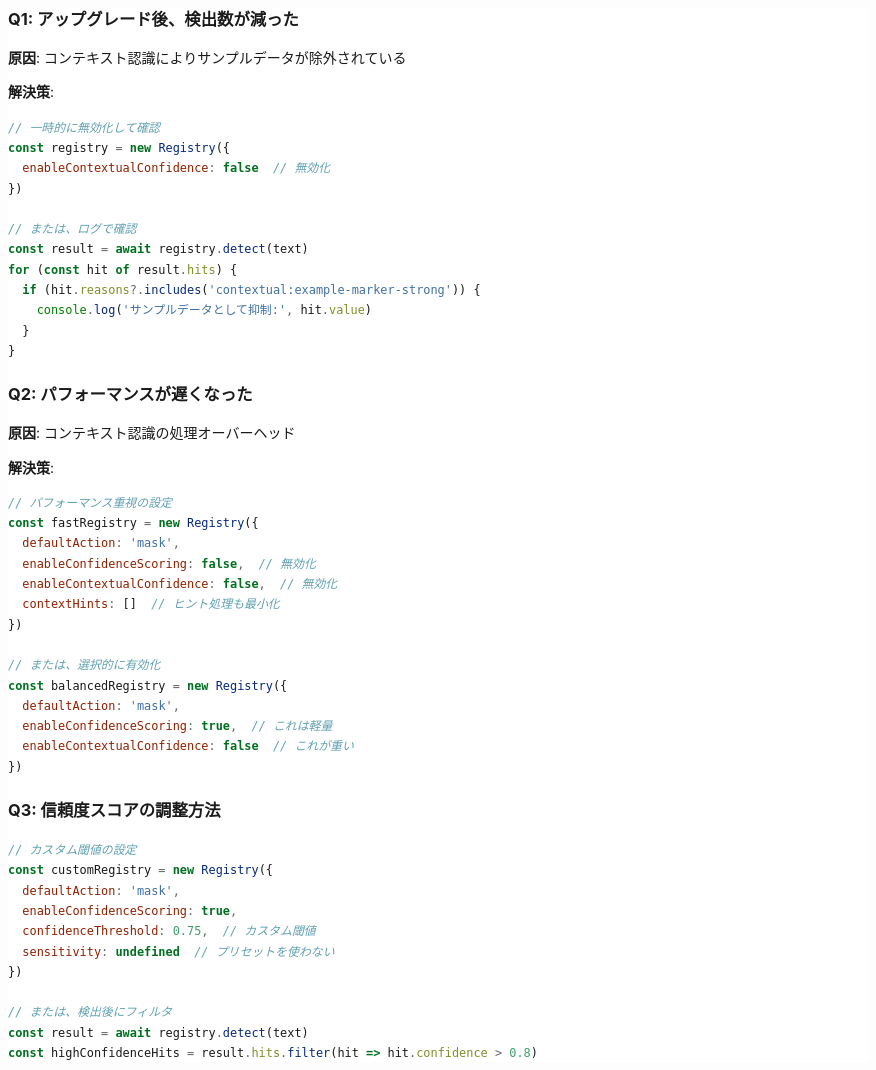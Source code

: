 ### Q1: アップグレード後、検出数が減った

**原因**: コンテキスト認識によりサンプルデータが除外されている

**解決策**:
```javascript
// 一時的に無効化して確認
const registry = new Registry({
  enableContextualConfidence: false  // 無効化
})

// または、ログで確認
const result = await registry.detect(text)
for (const hit of result.hits) {
  if (hit.reasons?.includes('contextual:example-marker-strong')) {
    console.log('サンプルデータとして抑制:', hit.value)
  }
}
```

### Q2: パフォーマンスが遅くなった

**原因**: コンテキスト認識の処理オーバーヘッド

**解決策**:
```javascript
// パフォーマンス重視の設定
const fastRegistry = new Registry({
  defaultAction: 'mask',
  enableConfidenceScoring: false,  // 無効化
  enableContextualConfidence: false,  // 無効化
  contextHints: []  // ヒント処理も最小化
})

// または、選択的に有効化
const balancedRegistry = new Registry({
  defaultAction: 'mask',
  enableConfidenceScoring: true,  // これは軽量
  enableContextualConfidence: false  // これが重い
})
```

### Q3: 信頼度スコアの調整方法

```javascript
// カスタム閾値の設定
const customRegistry = new Registry({
  defaultAction: 'mask',
  enableConfidenceScoring: true,
  confidenceThreshold: 0.75,  // カスタム閾値
  sensitivity: undefined  // プリセットを使わない
})

// または、検出後にフィルタ
const result = await registry.detect(text)
const highConfidenceHits = result.hits.filter(hit => hit.confidence > 0.8)
```
